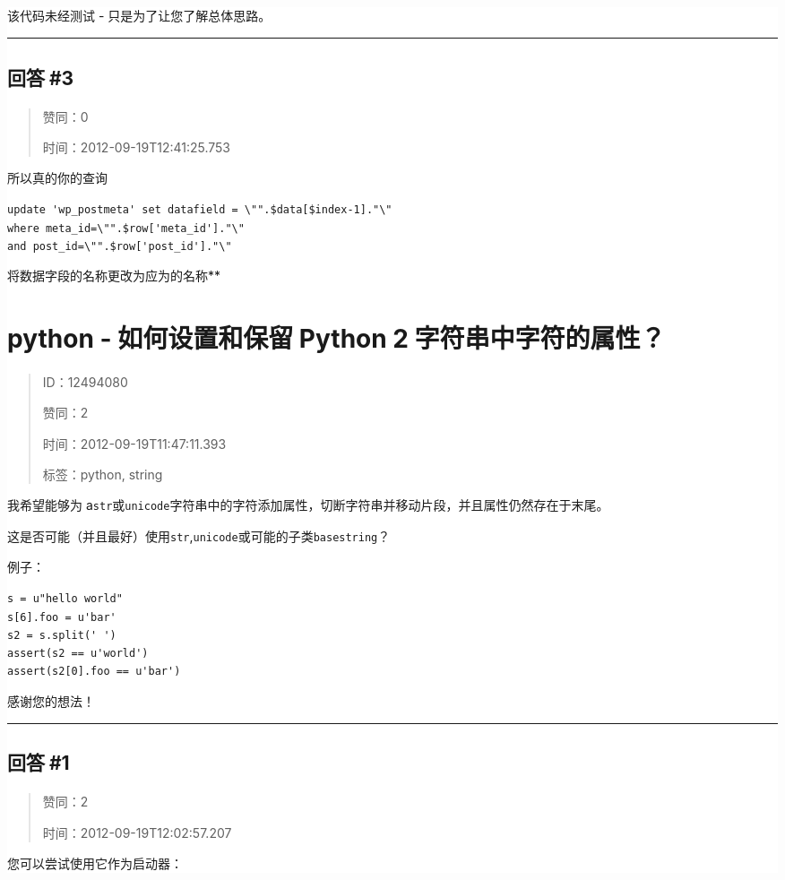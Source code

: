 该代码未经测试 - 只是为了让您了解总体思路。

* * *

## 回答 #3

> 赞同：0
> 
> 时间：2012-09-19T12:41:25.753

所以真的你的查询

```
update 'wp_postmeta' set datafield = \"".$data[$index-1]."\"
where meta_id=\"".$row['meta_id']."\" 
and post_id=\"".$row['post_id']."\" 
```

将数据字段的名称更改为应为的名称**

# python - 如何设置和保留 Python 2 字符串中字符的属性？

> ID：12494080
> 
> 赞同：2
> 
> 时间：2012-09-19T11:47:11.393
> 
> 标签：python, string

我希望能够为 a`str`或`unicode`字符串中的字符添加属性，切断字符串并移动片段，并且属性仍然存在于末尾。

这是否可能（并且最好）使用`str`,`unicode`或可能的子类`basestring`？

例子：

```
s = u"hello world"
s[6].foo = u'bar'
s2 = s.split(' ')
assert(s2 == u'world')
assert(s2[0].foo == u'bar') 
```

感谢您的想法！

* * *

## 回答 #1

> 赞同：2
> 
> 时间：2012-09-19T12:02:57.207

您可以尝试使用它作为启动器：
